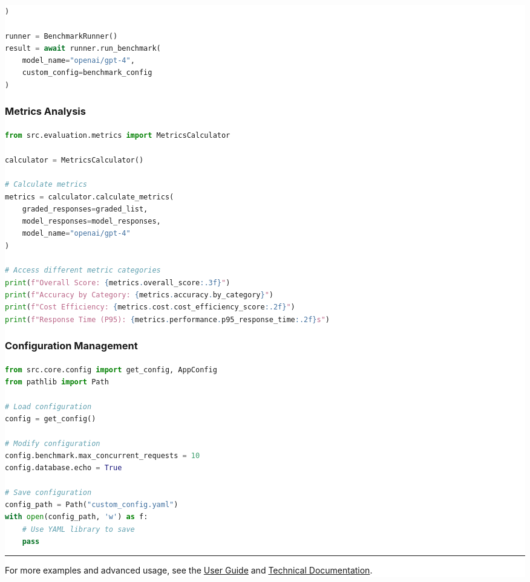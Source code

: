 ```python
)

runner = BenchmarkRunner()
result = await runner.run_benchmark(
    model_name="openai/gpt-4",
    custom_config=benchmark_config
)
```

### Metrics Analysis

```python
from src.evaluation.metrics import MetricsCalculator

calculator = MetricsCalculator()

# Calculate metrics
metrics = calculator.calculate_metrics(
    graded_responses=graded_list,
    model_responses=model_responses,
    model_name="openai/gpt-4"
)

# Access different metric categories
print(f"Overall Score: {metrics.overall_score:.3f}")
print(f"Accuracy by Category: {metrics.accuracy.by_category}")
print(f"Cost Efficiency: {metrics.cost.cost_efficiency_score:.2f}")
print(f"Response Time (P95): {metrics.performance.p95_response_time:.2f}s")
```

### Configuration Management

```python
from src.core.config import get_config, AppConfig
from pathlib import Path

# Load configuration
config = get_config()

# Modify configuration
config.benchmark.max_concurrent_requests = 10
config.database.echo = True

# Save configuration
config_path = Path("custom_config.yaml")
with open(config_path, 'w') as f:
    # Use YAML library to save
    pass
```

---

For more examples and advanced usage, see the [User Guide](USER_GUIDE.md) and [Technical Documentation](../TECHNICAL_SPEC.md).